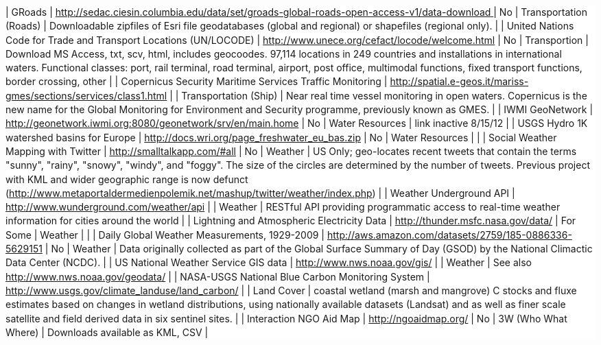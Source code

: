 | GRoads                                                       | [http://sedac.ciesin.columbia.edu/data/set/groads-global-roads-open-access-v1/data-download ](http://sedac.ciesin.columbia.edu/data/set/groads-global-roads-open-access-v1/data-download) | No                                          | Transportation (Roads)                 | Downloadable zipfiles  of Esri file geodatabases (global and regional) or shapefiles (regional  only). |
| United Nations Code for Trade and Transport Locations  (UN/LOCODE) | http://www.unece.org/cefact/locode/welcome.html              | No                                          | Transportion                           | Download MS Access,  txt, scv, html, includes geocoodes. 97,114 locations in 249 countries and  installations in international waters.   Functional classes: port, rail terminal, road terminal, airport, post  office, multimodal functions, fixed transport functions, border crossing,  other |
| Copernicus Security Maritime Services Traffic Monitoring     | http://spatial.e-geos.it/mariss-gmes/sections/services/class1.html |                                             | Transportation (Ship)                  | Near real time vessel  monitoring in open waters. Copernicus is the new name for the Global  Monitoring for Environment and Security programme, previously known as GMES. |
| IWMI GeoNetwork                                              | http://geonetwork.iwmi.org:8080/geonetwork/srv/en/main.home  | No                                          | Water Resources                        | link inactive 8/15/12                                        |
| USGS Hydro 1K watershed basins for Europe                    | http://docs.wri.org/page_freshwater_eu_bas.zip               | No                                          | Water Resources                        |                                                              |
| Social Weather Mapping with Twitter                          | http://smalltalkapp.com/#all                                 | No                                          | Weather                                | US Only; geo-locates  recent tweets that contain the terms "sunny", "rainy",  "snowy", "windy", and "foggy". The size of the  circles are determined by the number of tweets. Previous project with  KML and wider geographic range is now defunct  (http://www.metaportaldermedienpolemik.net/mashup/twitter/weather/index.php) |
| Weather Underground API                                      | http://www.wunderground.com/weather/api                      |                                             | Weather                                | RESTful API providing  programmatic access to real-time weather information for cities around the  world |
| Lightning and Atmospheric Electricity Data                   | http://thunder.msfc.nasa.gov/data/                           | For Some                                    | Weather                                |                                                              |
| Daily Global Weather Measurements, 1929-2009                 | http://aws.amazon.com/datasets/2759/185-0886336-5629151      | No                                          | Weather                                | Data originally  collected as part of the Global Surface Summary of Day (GSOD) by the National  Climactic Data Center (NCDC). |
| US  National Weather Service GIS data                        | http://www.nws.noaa.gov/gis/                                 |                                             | Weather                                | See also  http://www.nws.noaa.gov/geodata/                   |
| NASA-USGS  National Blue Carbon Monitoring System            | http://www.usgs.gov/climate_landuse/land_carbon/             |                                             | Land Cover                             | coastal wetland (marsh and  mangrove) C stocks and fluxe estimates based on changes in wetland  distributions, using nationally available datasets (Landsat) and as well as  finer scale satellite and field derived data in six sentinel sites. |
| Interaction NGO Aid Map                                      | http://ngoaidmap.org/                                        | No                                          | 3W (Who What Where)                    | Downloads available as KML, CSV                              |

